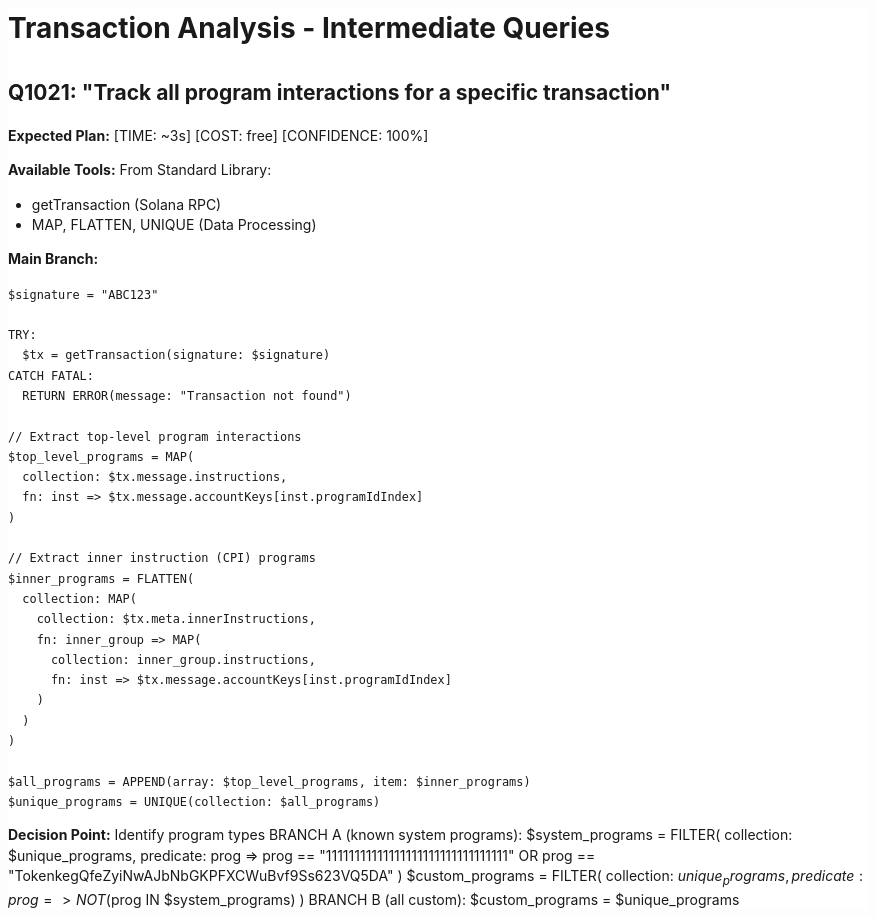# Transaction Analysis - Intermediate Queries

## Q1021: "Track all program interactions for a specific transaction"

**Expected Plan:**
[TIME: ~3s] [COST: free] [CONFIDENCE: 100%]

**Available Tools:**
From Standard Library:
  - getTransaction (Solana RPC)
  - MAP, FLATTEN, UNIQUE (Data Processing)

**Main Branch:**
```ovsm
$signature = "ABC123"

TRY:
  $tx = getTransaction(signature: $signature)
CATCH FATAL:
  RETURN ERROR(message: "Transaction not found")

// Extract top-level program interactions
$top_level_programs = MAP(
  collection: $tx.message.instructions,
  fn: inst => $tx.message.accountKeys[inst.programIdIndex]
)

// Extract inner instruction (CPI) programs
$inner_programs = FLATTEN(
  collection: MAP(
    collection: $tx.meta.innerInstructions,
    fn: inner_group => MAP(
      collection: inner_group.instructions,
      fn: inst => $tx.message.accountKeys[inst.programIdIndex]
    )
  )
)

$all_programs = APPEND(array: $top_level_programs, item: $inner_programs)
$unique_programs = UNIQUE(collection: $all_programs)
```

**Decision Point:** Identify program types
  BRANCH A (known system programs):
    $system_programs = FILTER(
      collection: $unique_programs,
      predicate: prog => 
        prog == "11111111111111111111111111111111" OR
        prog == "TokenkegQfeZyiNwAJbNbGKPFXCWuBvf9Ss623VQ5DA"
    )
    $custom_programs = FILTER(
      collection: $unique_programs,
      predicate: prog => NOT ($prog IN $system_programs)
    )
  BRANCH B (all custom):
    $custom_programs = $unique_programs
